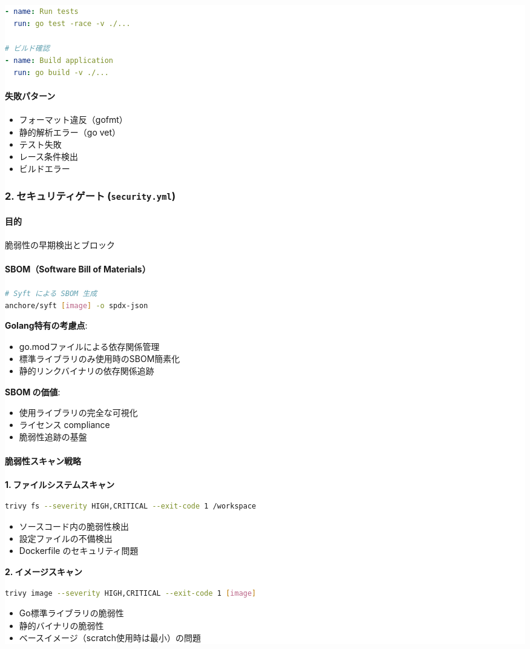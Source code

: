 ```yaml
- name: Run tests
  run: go test -race -v ./...

# ビルド確認
- name: Build application
  run: go build -v ./...
```

#### 失敗パターン
- フォーマット違反（gofmt）
- 静的解析エラー（go vet）
- テスト失敗
- レース条件検出
- ビルドエラー

### 2. セキュリティゲート (`security.yml`)

#### 目的
脆弱性の早期検出とブロック

#### SBOM（Software Bill of Materials）
```bash
# Syft による SBOM 生成
anchore/syft [image] -o spdx-json
```

**Golang特有の考慮点**:
- go.modファイルによる依存関係管理
- 標準ライブラリのみ使用時のSBOM簡素化
- 静的リンクバイナリの依存関係追跡

**SBOM の価値**:
- 使用ライブラリの完全な可視化
- ライセンス compliance
- 脆弱性追跡の基盤

#### 脆弱性スキャン戦略

**1. ファイルシステムスキャン**
```bash
trivy fs --severity HIGH,CRITICAL --exit-code 1 /workspace
```
- ソースコード内の脆弱性検出
- 設定ファイルの不備検出
- Dockerfile のセキュリティ問題

**2. イメージスキャン**
```bash
trivy image --severity HIGH,CRITICAL --exit-code 1 [image]
```
- Go標準ライブラリの脆弱性
- 静的バイナリの脆弱性
- ベースイメージ（scratch使用時は最小）の問題
